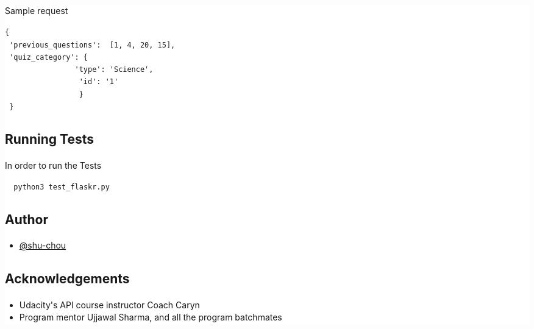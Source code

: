 Sample request
```
{ 
 'previous_questions':  [1, 4, 20, 15],
 'quiz_category': {
                'type': 'Science',
                 'id': '1'
                 }
 }
```

## Running Tests

In order to run the Tests

```bash
  python3 test_flaskr.py
```


## Author

- [@shu-chou](https://github.com/shu-chou)


## Acknowledgements

 - Udacity's API course instructor Coach Caryn 
 - Program mentor Ujjawal Sharma, and all the program batchmates


